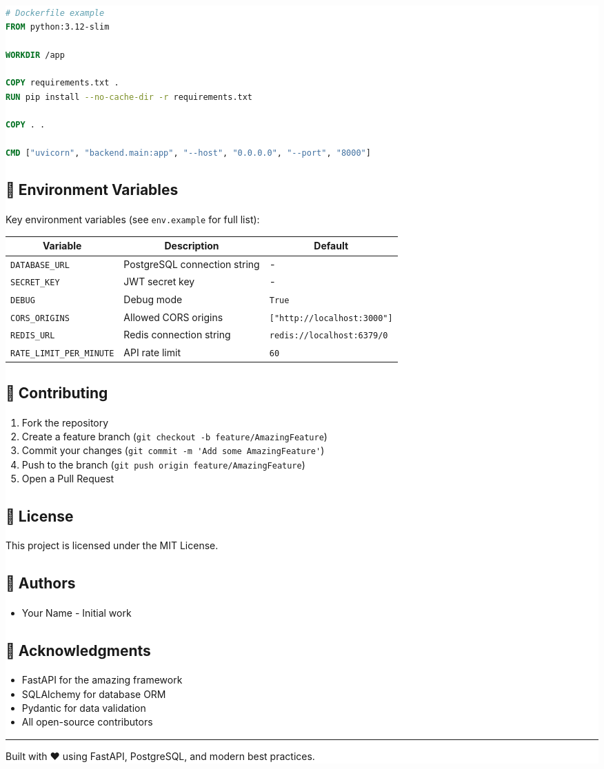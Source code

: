 ```dockerfile
# Dockerfile example
FROM python:3.12-slim

WORKDIR /app

COPY requirements.txt .
RUN pip install --no-cache-dir -r requirements.txt

COPY . .

CMD ["uvicorn", "backend.main:app", "--host", "0.0.0.0", "--port", "8000"]
```

## 🔐 Environment Variables

Key environment variables (see `env.example` for full list):

| Variable | Description | Default |
|----------|-------------|---------|
| `DATABASE_URL` | PostgreSQL connection string | - |
| `SECRET_KEY` | JWT secret key | - |
| `DEBUG` | Debug mode | `True` |
| `CORS_ORIGINS` | Allowed CORS origins | `["http://localhost:3000"]` |
| `REDIS_URL` | Redis connection string | `redis://localhost:6379/0` |
| `RATE_LIMIT_PER_MINUTE` | API rate limit | `60` |

## 🤝 Contributing

1. Fork the repository
2. Create a feature branch (`git checkout -b feature/AmazingFeature`)
3. Commit your changes (`git commit -m 'Add some AmazingFeature'`)
4. Push to the branch (`git push origin feature/AmazingFeature`)
5. Open a Pull Request

## 📝 License

This project is licensed under the MIT License.

## 👥 Authors

- Your Name - Initial work

## 🙏 Acknowledgments

- FastAPI for the amazing framework
- SQLAlchemy for database ORM
- Pydantic for data validation
- All open-source contributors

---

Built with ❤️ using FastAPI, PostgreSQL, and modern best practices.

